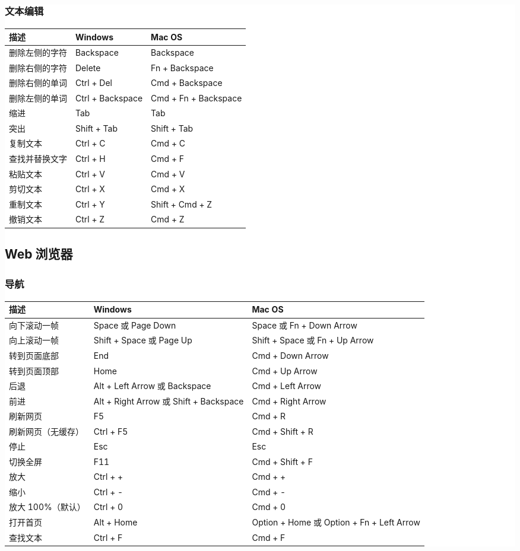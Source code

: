 ### 文本编辑

|  描述  |  Windows  |  Mac OS  |
|  :----  |  :----  |  :----  |
|  删除左侧的字符  |  Backspace  |  Backspace  |
|  删除右侧的字符  |  Delete  |  Fn + Backspace  |
|  删除右侧的单词  |  Ctrl + Del  |  Cmd + Backspace  |
|  删除左侧的单词  |  Ctrl + Backspace  |  Cmd + Fn + Backspace  |
|  缩进  |  Tab  |  Tab  |
|  突出  |  Shift + Tab  |  Shift + Tab  |
|  复制文本  |  Ctrl + C  |  Cmd + C  |
|  查找并替换文字  |  Ctrl + H  |  Cmd + F  |
|  粘贴文本  |  Ctrl + V  |  Cmd + V  |
|  剪切文本  |  Ctrl + X  |  Cmd + X  |
|  重制文本  |  Ctrl + Y  |  Shift + Cmd + Z  |
|  撤销文本  |  Ctrl + Z  |  Cmd + Z  |

## Web 浏览器

### 导航

|  描述  |  Windows  |  Mac OS  |
|  :----  |  :----  |  :----  |
|  向下滚动一帧  |  Space 或 Page Down  |  Space 或 Fn + Down Arrow  |
|  向上滚动一帧  |  Shift + Space 或 Page Up  |  Shift + Space 或 Fn + Up Arrow  |
|  转到页面底部  |  End  |  Cmd + Down Arrow  |
|  转到页面顶部  |  Home  |  Cmd + Up Arrow  |
|  后退  |  Alt + Left Arrow 或 Backspace  |  Cmd + Left Arrow  |
|  前进  |  Alt + Right Arrow 或 Shift + Backspace  |  Cmd + Right Arrow  |
|  刷新网页  |  F5  |  Cmd + R  |
|  刷新网页（无缓存）  |  Ctrl + F5  |  Cmd + Shift + R  |
|  停止  |  Esc  |  Esc  |
|  切换全屏  |  F11  |  Cmd + Shift + F  |
|  放大  |  Ctrl + +  |  Cmd + +  |
|  缩小  |  Ctrl + -  |  Cmd + -  |
|  放大 100%（默认）  |  Ctrl + 0  |  Cmd + 0  |
|  打开首页  |  Alt + Home  |  Option + Home 或 Option + Fn + Left Arrow  |
|  查找文本  |  Ctrl + F  |  Cmd + F  |
